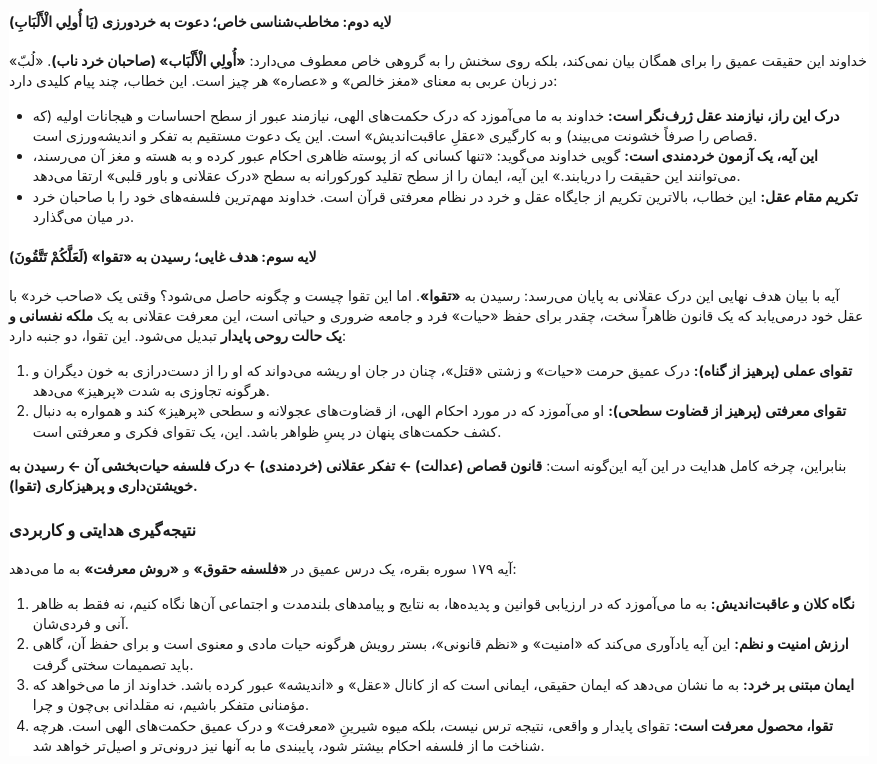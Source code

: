 #### **لایه دوم: مخاطب‌شناسی خاص؛ دعوت به خردورزی (يَا أُولِي الْأَلْبَابِ)**

خداوند این حقیقت عمیق را برای همگان بیان نمی‌کند، بلکه روی سخنش را به
گروهی خاص معطوف می‌دارد: **«أُولِي الْأَلْبَاب» (صاحبان خرد ناب)**. «لُبّ» در
زبان عربی به معنای «مغز خالص» و «عصاره» هر چیز است. این خطاب، چند پیام
کلیدی دارد:

-   **درک این راز، نیازمند عقل ژرف‌نگر است:** خداوند به ما می‌آموزد که درک
    حکمت‌های الهی، نیازمند عبور از سطح احساسات و هیجانات اولیه (که قصاص
    را صرفاً خشونت می‌بیند) و به کارگیری «عقلِ عاقبت‌اندیش» است. این یک دعوت
    مستقیم به تفکر و اندیشه‌ورزی است.
-   **این آیه، یک آزمون خردمندی است:** گویی خداوند می‌گوید: «تنها کسانی
    که از پوسته ظاهری احکام عبور کرده و به هسته و مغز آن می‌رسند،
    می‌توانند این حقیقت را دریابند.» این آیه، ایمان را از سطح تقلید
    کورکورانه به سطح «درک عقلانی و باور قلبی» ارتقا می‌دهد.
-   **تکریم مقام عقل:** این خطاب، بالاترین تکریم از جایگاه عقل و خرد در
    نظام معرفتی قرآن است. خداوند مهم‌ترین فلسفه‌های خود را با صاحبان خرد
    در میان می‌گذارد.

#### **لایه سوم: هدف غایی؛ رسیدن به «تقوا» (لَعَلَّكُمْ تَتَّقُونَ)**

آیه با بیان هدف نهایی این درک عقلانی به پایان می‌رسد: رسیدن به
**«تقوا»**. اما این تقوا چیست و چگونه حاصل می‌شود؟ وقتی یک «صاحب خرد» با
عقل خود درمی‌یابد که یک قانون ظاهراً سخت، چقدر برای حفظ «حیات» فرد و جامعه
ضروری و حیاتی است، این معرفت عقلانی به یک **ملکه نفسانی و یک حالت روحی
پایدار** تبدیل می‌شود. این تقوا، دو جنبه دارد:

1.  **تقوای عملی (پرهیز از گناه):** درک عمیق حرمت «حیات» و زشتی «قتل»،
    چنان در جان او ریشه می‌دواند که او را از دست‌درازی به خون دیگران و
    هرگونه تجاوزی به شدت «پرهیز» می‌دهد.
2.  **تقوای معرفتی (پرهیز از قضاوت سطحی):** او می‌آموزد که در مورد احکام
    الهی، از قضاوت‌های عجولانه و سطحی «پرهیز» کند و همواره به دنبال کشف
    حکمت‌های پنهان در پسِ ظواهر باشد. این، یک تقوای فکری و معرفتی است.

بنابراین، چرخه کامل هدایت در این آیه این‌گونه است: **قانون قصاص (عدالت) ←
تفکر عقلانی (خردمندی) ← درک فلسفه حیات‌بخشی آن ← رسیدن به خویشتن‌داری و
پرهیزکاری (تقوا).**

### **نتیجه‌گیری هدایتی و کاربردی**

آیه ۱۷۹ سوره بقره، یک درس عمیق در **«فلسفه حقوق»** و **«روش معرفت»** به
ما می‌دهد:

1.  **نگاه کلان و عاقبت‌اندیش:** به ما می‌آموزد که در ارزیابی قوانین و
    پدیده‌ها، به نتایج و پیامدهای بلندمدت و اجتماعی آن‌ها نگاه کنیم، نه
    فقط به ظاهر آنی و فردی‌شان.
2.  **ارزش امنیت و نظم:** این آیه یادآوری می‌کند که «امنیت» و «نظم
    قانونی»، بستر رویش هرگونه حیات مادی و معنوی است و برای حفظ آن، گاهی
    باید تصمیمات سختی گرفت.
3.  **ایمان مبتنی بر خرد:** به ما نشان می‌دهد که ایمان حقیقی، ایمانی است
    که از کانال «عقل» و «اندیشه» عبور کرده باشد. خداوند از ما می‌خواهد که
    مؤمنانی متفکر باشیم، نه مقلدانی بی‌چون و چرا.
4.  **تقوا، محصول معرفت است:** تقوای پایدار و واقعی، نتیجه ترس نیست،
    بلکه میوه شیرینِ «معرفت» و درک عمیق حکمت‌های الهی است. هرچه شناخت ما
    از فلسفه احکام بیشتر شود، پایبندی ما به آنها نیز درونی‌تر و اصیل‌تر
    خواهد شد.
